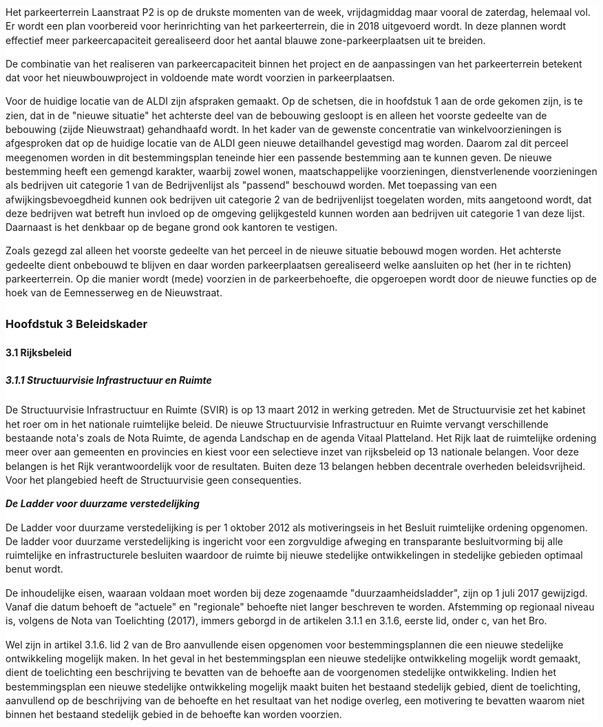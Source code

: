 Het parkeerterrein Laanstraat P2 is op de drukste momenten van de week, vrijdagmiddag maar vooral de zaterdag, helemaal vol. Er wordt een plan voorbereid voor herinrichting van het parkeerterrein, die in 2018 uitgevoerd wordt. In deze plannen wordt effectief meer parkeercapaciteit gerealiseerd door het aantal blauwe zone\-parkeerplaatsen uit te breiden.

De combinatie van het realiseren van parkeercapaciteit binnen het project en de aanpassingen van het parkeerterrein betekent dat voor het nieuwbouwproject in voldoende mate wordt voorzien in parkeerplaatsen.

Voor de huidige locatie van de ALDI zijn afspraken gemaakt. Op de schetsen, die in hoofdstuk 1 aan de orde gekomen zijn, is te zien, dat in de "nieuwe situatie" het achterste deel van de bebouwing gesloopt is en alleen het voorste gedeelte van de bebouwing (zijde Nieuwstraat) gehandhaafd wordt. In het kader van de gewenste concentratie van winkelvoorzieningen is afgesproken dat op de huidige locatie van de ALDI geen nieuwe detailhandel gevestigd mag worden. Daarom zal dit perceel meegenomen worden in dit bestemmingsplan teneinde hier een passende bestemming aan te kunnen geven. De nieuwe bestemming heeft een gemengd karakter, waarbij zowel wonen, maatschappelijke voorzieningen, dienstverlenende voorzieningen als bedrijven uit categorie 1 van de Bedrijvenlijst als "passend" beschouwd worden. Met toepassing van een afwijkingsbevoegdheid kunnen ook bedrijven uit categorie 2 van de bedrijvenlijst toegelaten worden, mits aangetoond wordt, dat deze bedrijven wat betreft hun invloed op de omgeving gelijkgesteld kunnen worden aan bedrijven uit categorie 1 van deze lijst. Daarnaast is het denkbaar op de begane grond ook kantoren te vestigen.

Zoals gezegd zal alleen het voorste gedeelte van het perceel in de nieuwe situatie bebouwd mogen worden. Het achterste gedeelte dient onbebouwd te blijven en daar worden parkeerplaatsen gerealiseerd welke aansluiten op het (her in te richten) parkeerterrein. Op die manier wordt (mede) voorzien in de parkeerbehoefte, die opgeroepen wordt door de nieuwe functies op de hoek van de Eemnesserweg en de Nieuwstraat.

### Hoofdstuk 3 Beleidskader

#### 3\.1 Rijksbeleid

##### 3\.1\.1 Structuurvisie Infrastructuur en Ruimte

De Structuurvisie Infrastructuur en Ruimte (SVIR) is op 13 maart 2012 in werking getreden. Met de Structuurvisie zet het kabinet het roer om in het nationale ruimtelijke beleid. De nieuwe Structuurvisie Infrastructuur en Ruimte vervangt verschillende bestaande nota's zoals de Nota Ruimte, de agenda Landschap en de agenda Vitaal Platteland. Het Rijk laat de ruimtelijke ordening meer over aan gemeenten en provincies en kiest voor een selectieve inzet van rijksbeleid op 13 nationale belangen. Voor deze belangen is het Rijk verantwoordelijk voor de resultaten. Buiten deze 13 belangen hebben decentrale overheden beleidsvrijheid. Voor het plangebied heeft de Structuurvisie geen consequenties.

***De Ladder voor duurzame verstedelijking***

De Ladder voor duurzame verstedelijking is per 1 oktober 2012 als motiveringseis in het Besluit ruimtelijke ordening opgenomen. De ladder voor duurzame verstedelijking is ingericht voor een zorgvuldige afweging en transparante besluitvorming bij alle ruimtelijke en infrastructurele besluiten waardoor de ruimte bij nieuwe stedelijke ontwikkelingen in stedelijke gebieden optimaal benut wordt.

De inhoudelijke eisen, waaraan voldaan moet worden bij deze zogenaamde "duurzaamheidsladder", zijn op 1 juli 2017 gewijzigd. Vanaf die datum behoeft de "actuele" en "regionale" behoefte niet langer beschreven te worden. Afstemming op regionaal niveau is, volgens de Nota van Toelichting (2017\), immers geborgd in de artikelen 3\.1\.1 en 3\.1\.6, eerste lid, onder c, van het Bro.

Wel zijn in artikel 3\.1\.6\. lid 2 van de Bro aanvullende eisen opgenomen voor bestemmingsplannen die een nieuwe stedelijke ontwikkeling mogelijk maken. In het geval in het bestemmingsplan een nieuwe stedelijke ontwikkeling mogelijk wordt gemaakt, dient de toelichting een beschrijving te bevatten van de behoefte aan de voorgenomen stedelijke ontwikkeling. Indien het bestemmingsplan een nieuwe stedelijke ontwikkeling mogelijk maakt buiten het bestaand stedelijk gebied, dient de toelichting, aanvullend op de beschrijving van de behoefte en het resultaat van het nodige overleg, een motivering te bevatten waarom niet binnen het bestaand stedelijk gebied in de behoefte kan worden voorzien.
